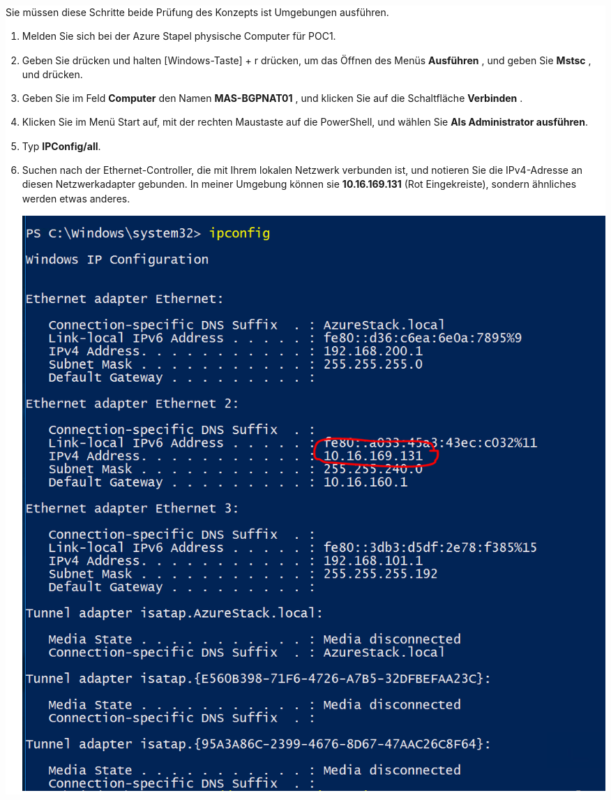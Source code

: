 
Sie müssen diese Schritte beide Prüfung des Konzepts ist Umgebungen ausführen.

1.  Melden Sie sich bei der Azure Stapel physische Computer für POC1.

2.  Geben Sie drücken und halten [Windows-Taste] + r drücken, um das Öffnen des Menüs **Ausführen** , und geben Sie **Mstsc** , und drücken.

3.  Geben Sie im Feld **Computer** den Namen **MAS-BGPNAT01** , und klicken Sie auf die Schaltfläche **Verbinden** .

4.  Klicken Sie im Menü Start auf, mit der rechten Maustaste auf die PowerShell, und wählen Sie **Als Administrator ausführen**.

5.  Typ **IPConfig/all**.

6.  Suchen nach der Ethernet-Controller, die mit Ihrem lokalen Netzwerk verbunden ist, und notieren Sie die IPv4-Adresse an diesen Netzwerkadapter gebunden. In meiner Umgebung können sie **10.16.169.131** (Rot Eingekreiste), sondern ähnliches werden etwas anderes.

     ![](media/azure-stack-create-vpn-connection-one-node-tp2/image16.png)
